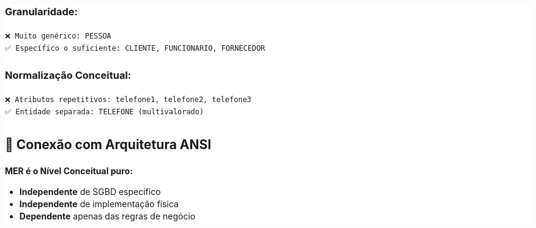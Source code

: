 ### **Granularidade:**
```
❌ Muito genérico: PESSOA
✅ Específico o suficiente: CLIENTE, FUNCIONARIO, FORNECEDOR
```

### **Normalização Conceitual:**
```
❌ Atributos repetitivos: telefone1, telefone2, telefone3
✅ Entidade separada: TELEFONE (multivalorado)
```

## 🔗 **Conexão com Arquitetura ANSI**

**MER é o Nível Conceitual puro:**
- **Independente** de SGBD específico
- **Independente** de implementação física  
- **Dependente** apenas das regras de negócio